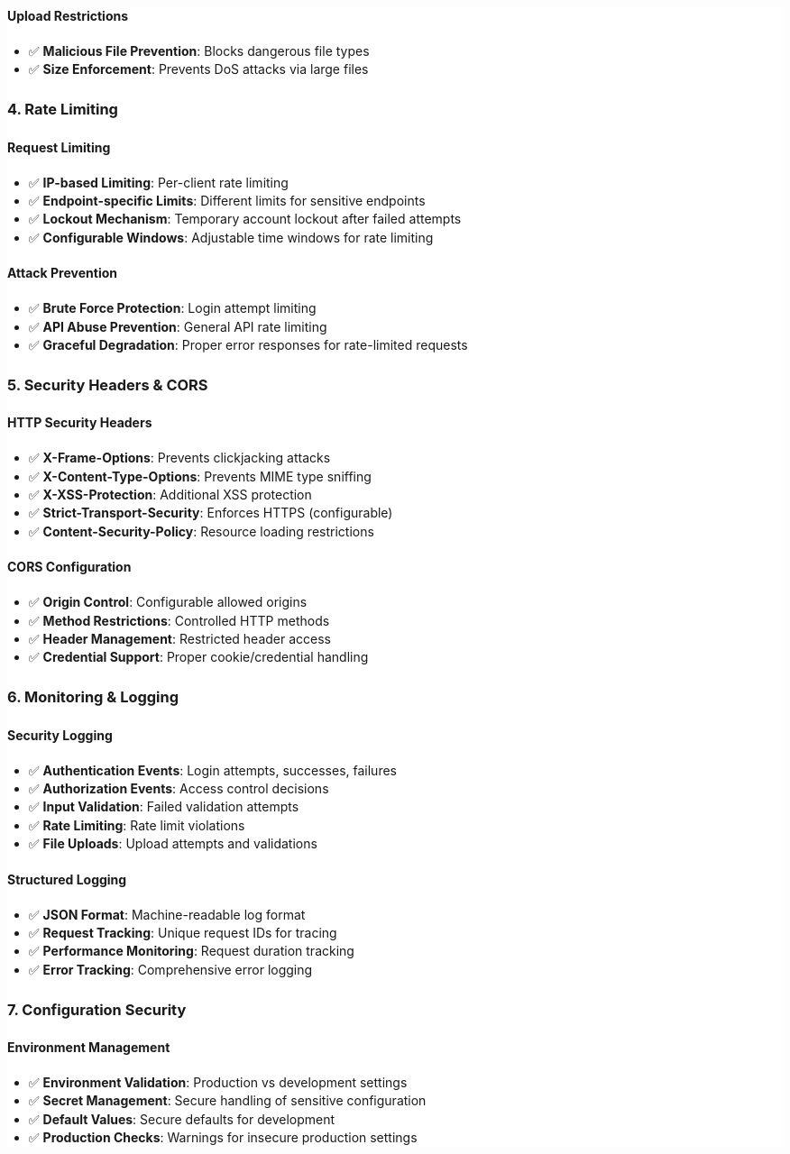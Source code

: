 #### Upload Restrictions
- ✅ **Malicious File Prevention**: Blocks dangerous file types
- ✅ **Size Enforcement**: Prevents DoS attacks via large files

### 4. Rate Limiting

#### Request Limiting
- ✅ **IP-based Limiting**: Per-client rate limiting
- ✅ **Endpoint-specific Limits**: Different limits for sensitive endpoints
- ✅ **Lockout Mechanism**: Temporary account lockout after failed attempts
- ✅ **Configurable Windows**: Adjustable time windows for rate limiting

#### Attack Prevention
- ✅ **Brute Force Protection**: Login attempt limiting
- ✅ **API Abuse Prevention**: General API rate limiting
- ✅ **Graceful Degradation**: Proper error responses for rate-limited requests

### 5. Security Headers & CORS

#### HTTP Security Headers
- ✅ **X-Frame-Options**: Prevents clickjacking attacks
- ✅ **X-Content-Type-Options**: Prevents MIME type sniffing
- ✅ **X-XSS-Protection**: Additional XSS protection
- ✅ **Strict-Transport-Security**: Enforces HTTPS (configurable)
- ✅ **Content-Security-Policy**: Resource loading restrictions

#### CORS Configuration
- ✅ **Origin Control**: Configurable allowed origins
- ✅ **Method Restrictions**: Controlled HTTP methods
- ✅ **Header Management**: Restricted header access
- ✅ **Credential Support**: Proper cookie/credential handling

### 6. Monitoring & Logging

#### Security Logging
- ✅ **Authentication Events**: Login attempts, successes, failures
- ✅ **Authorization Events**: Access control decisions
- ✅ **Input Validation**: Failed validation attempts
- ✅ **Rate Limiting**: Rate limit violations
- ✅ **File Uploads**: Upload attempts and validations

#### Structured Logging
- ✅ **JSON Format**: Machine-readable log format
- ✅ **Request Tracking**: Unique request IDs for tracing
- ✅ **Performance Monitoring**: Request duration tracking
- ✅ **Error Tracking**: Comprehensive error logging

### 7. Configuration Security

#### Environment Management
- ✅ **Environment Validation**: Production vs development settings
- ✅ **Secret Management**: Secure handling of sensitive configuration
- ✅ **Default Values**: Secure defaults for development
- ✅ **Production Checks**: Warnings for insecure production settings
